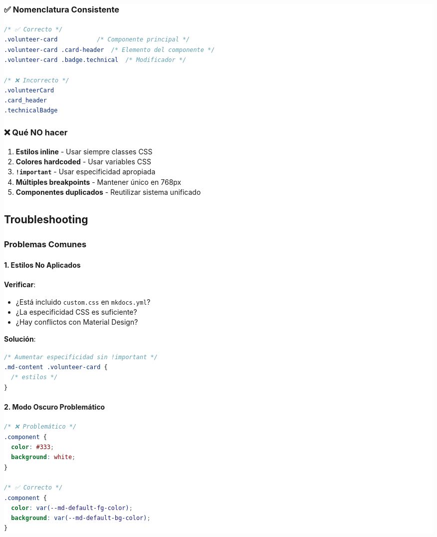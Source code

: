 ### ✅ Nomenclatura Consistente

```css
/* ✅ Correcto */
.volunteer-card           /* Componente principal */
.volunteer-card .card-header  /* Elemento del componente */
.volunteer-card .badge.technical  /* Modificador */

/* ❌ Incorrecto */
.volunteerCard
.card_header
.technicalBadge
```

### ❌ Qué NO hacer

1. **Estilos inline** - Usar siempre classes CSS
2. **Colores hardcoded** - Usar variables CSS
3. **`!important`** - Usar especificidad apropiada
4. **Múltiples breakpoints** - Mantener único en 768px
5. **Componentes duplicados** - Reutilizar sistema unificado

## Troubleshooting

### Problemas Comunes

#### 1. Estilos No Aplicados

**Verificar**:
- ¿Está incluido `custom.css` en `mkdocs.yml`?
- ¿La especificidad CSS es suficiente?
- ¿Hay conflictos con Material Design?

**Solución**:
```css
/* Aumentar especificidad sin !important */
.md-content .volunteer-card {
  /* estilos */
}
```

#### 2. Modo Oscuro Problemático

```css
/* ❌ Problemático */
.component {
  color: #333;
  background: white;
}

/* ✅ Correcto */
.component {
  color: var(--md-default-fg-color);
  background: var(--md-default-bg-color);
}
```
